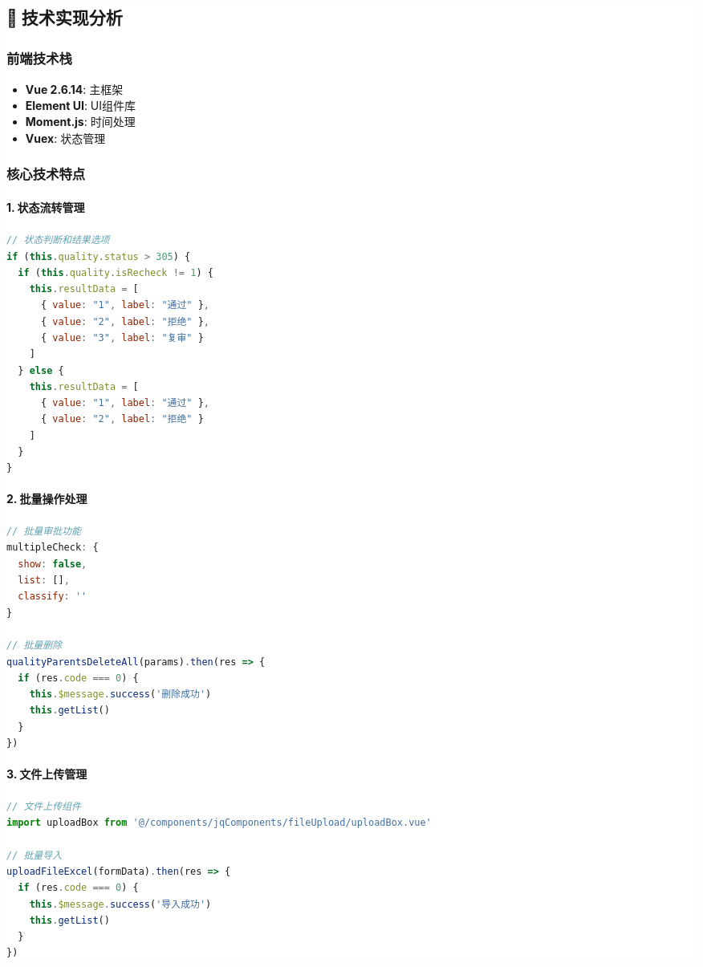 
## 🔧 技术实现分析

### 前端技术栈
- **Vue 2.6.14**: 主框架
- **Element UI**: UI组件库
- **Moment.js**: 时间处理
- **Vuex**: 状态管理

### 核心技术特点

#### 1. 状态流转管理
```javascript
// 状态判断和结果选项
if (this.quality.status > 305) {
  if (this.quality.isRecheck != 1) {
    this.resultData = [
      { value: "1", label: "通过" },
      { value: "2", label: "拒绝" },
      { value: "3", label: "复审" }
    ]
  } else {
    this.resultData = [
      { value: "1", label: "通过" },
      { value: "2", label: "拒绝" }
    ]
  }
}
```

#### 2. 批量操作处理
```javascript
// 批量审批功能
multipleCheck: {
  show: false,
  list: [],
  classify: ''
}

// 批量删除
qualityParentsDeleteAll(params).then(res => {
  if (res.code === 0) {
    this.$message.success('删除成功')
    this.getList()
  }
})
```

#### 3. 文件上传管理
```javascript
// 文件上传组件
import uploadBox from '@/components/jqComponents/fileUpload/uploadBox.vue'

// 批量导入
uploadFileExcel(formData).then(res => {
  if (res.code === 0) {
    this.$message.success('导入成功')
    this.getList()
  }
})
```
